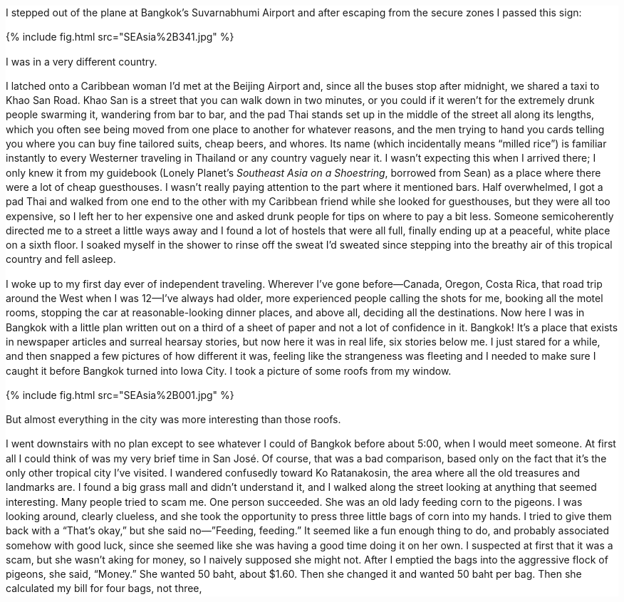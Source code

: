 I stepped out of the plane at
Bangkok’s Suvarnabhumi Airport and after escaping from the secure zones I
passed this sign:

{% include fig.html src="SEAsia%2B341.jpg" %}

I was in a very different country.

I latched onto a Caribbean woman
I’d met at the Beijing Airport and, since all the buses stop after
midnight, we shared a taxi to Khao San Road. Khao San is a street that you can
walk down in two minutes, or you could if it weren’t for the extremely
drunk people swarming it, wandering from bar to bar, and the pad Thai stands
set up in the middle of the street all along its lengths, which you often see
being moved from one place to another for whatever reasons, and the men trying
to hand you cards telling you where you can buy fine tailored suits, cheap
beers, and whores. Its name (which incidentally means “milled
rice”) is familiar instantly to every Westerner traveling in Thailand or
any country vaguely near it. I wasn’t expecting this when I arrived
there; I only knew it from my guidebook (Lonely Planet’s *Southeast
Asia on a Shoestring*, borrowed from Sean) as a place where there were a lot
of cheap guesthouses. I wasn’t really paying attention to the part where
it mentioned bars. Half overwhelmed, I got a pad Thai and walked from one end
to the other with my Caribbean friend while she looked for guesthouses, but
they were all too expensive, so I left her to her expensive one and asked drunk
people for tips on where to pay a bit less. Someone semicoherently directed me
to a street a little ways away and I found a lot of hostels that were all full,
finally ending up at a peaceful, white place on a sixth floor. I soaked myself
in the shower to rinse off the sweat I’d sweated since stepping into the
breathy air of this tropical country and fell asleep.

I woke up to my first day ever of
independent traveling. Wherever I’ve gone before—Canada, Oregon, Costa
Rica, that road trip around the West when I was 12—I’ve always had older,
more experienced people calling the shots for me, booking all the motel rooms,
stopping the car at reasonable-looking dinner places, and above all, deciding
all the destinations. Now here I was in Bangkok with a little plan written out
on a third of a sheet of paper and not a lot of confidence in it. Bangkok!
It’s a place that exists in newspaper articles and surreal hearsay
stories, but now here it was in real life, six stories below me. I just stared
for a while, and then snapped a few pictures of how different it was, feeling
like the strangeness was fleeting and I needed to make sure I caught it before
Bangkok turned into Iowa City. I took a picture of some roofs from my window.

{% include fig.html src="SEAsia%2B001.jpg" %}

But almost everything in the city was more interesting than those roofs.

I went
downstairs with no plan except to see whatever I could of Bangkok before about
5:00, when I would meet someone. At first all I could think of was my
very brief time in San José. Of course, that was a bad comparison, based only
on the fact that it’s the only other tropical city I’ve visited. I
wandered confusedly toward Ko Ratanakosin, the area where all the old treasures
and landmarks are. I found a big grass mall and didn’t understand it, and
I walked along the street looking at anything that seemed interesting. Many
people tried to scam me. One person succeeded. She was an old lady feeding corn
to the pigeons. I was looking around, clearly clueless, and she took the
opportunity to press three little bags of corn into my hands. I tried to give
them back with a “That’s okay,” but she said
no—”Feeding, feeding.” It seemed like a fun enough thing to do, and
probably associated somehow with good luck, since she seemed like she was
having a good time doing it on her own. I suspected at first that it was a
scam, but she wasn’t aking for money, so I naively supposed she might
not. After I emptied the bags into the aggressive flock of pigeons, she said,
“Money.” She wanted 50 baht, about $1.60. Then she changed it and
wanted 50 baht per bag. Then she calculated my bill for four bags, not three,